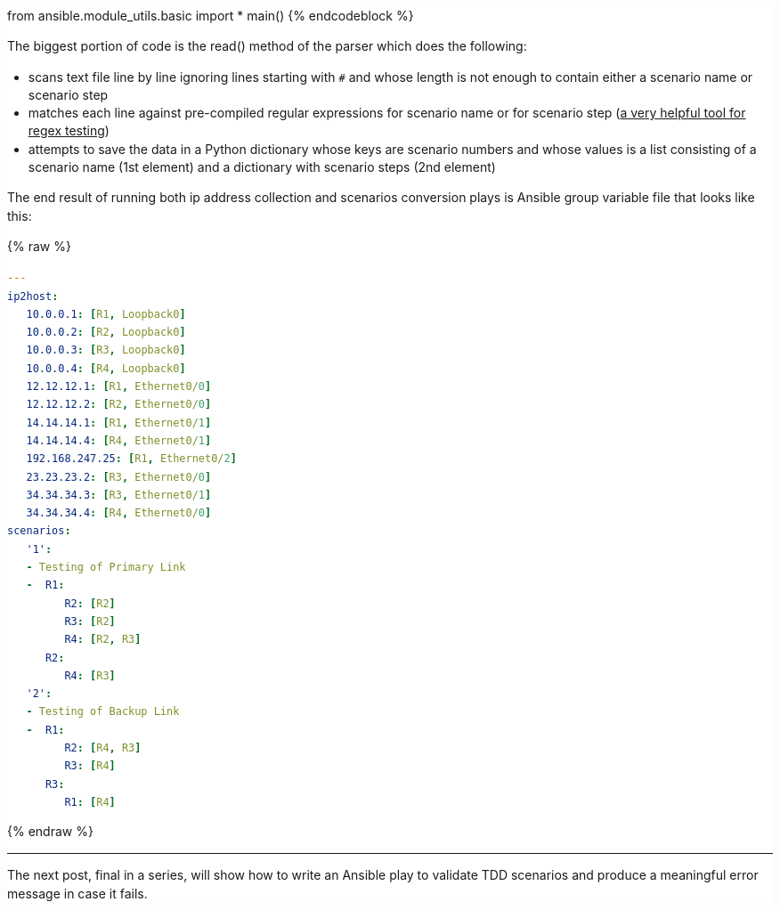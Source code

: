 from ansible.module_utils.basic import *
main()
{% endcodeblock  %}

The biggest portion of code is the read() method of the parser which does the following:

* scans text file line by line ignoring lines starting with `#` and whose length is not enough to contain either a scenario name or scenario step
* matches each line against pre-compiled regular expressions for scenario name or for scenario step ([a very helpful tool for regex testing](https://regex101.com/))
* attempts to save the data in a Python dictionary whose keys are scenario numbers and whose values is a list consisting of a scenario name (1st element) and a dictionary with scenario steps (2nd element)

The end result of running both ip address collection and scenarios conversion plays is Ansible group variable file that looks like this:

{% raw %}
``` yaml  ~/tdd_ansible/library/group_vars/all.yml
---
ip2host:
   10.0.0.1: [R1, Loopback0]
   10.0.0.2: [R2, Loopback0]
   10.0.0.3: [R3, Loopback0]
   10.0.0.4: [R4, Loopback0]
   12.12.12.1: [R1, Ethernet0/0]
   12.12.12.2: [R2, Ethernet0/0]
   14.14.14.1: [R1, Ethernet0/1]
   14.14.14.4: [R4, Ethernet0/1]
   192.168.247.25: [R1, Ethernet0/2]
   23.23.23.2: [R3, Ethernet0/0]
   34.34.34.3: [R3, Ethernet0/1]
   34.34.34.4: [R4, Ethernet0/0]
scenarios:
   '1':
   - Testing of Primary Link
   -  R1:
         R2: [R2]
         R3: [R2]
         R4: [R2, R3]
      R2:
         R4: [R3]
   '2':
   - Testing of Backup Link
   -  R1:
         R2: [R4, R3]
         R3: [R4]
      R3:
         R1: [R4]
```
{% endraw  %}

***

The next post, final in a series, will show how to write an Ansible play to validate TDD scenarios and produce a meaningful error message in case it fails.

